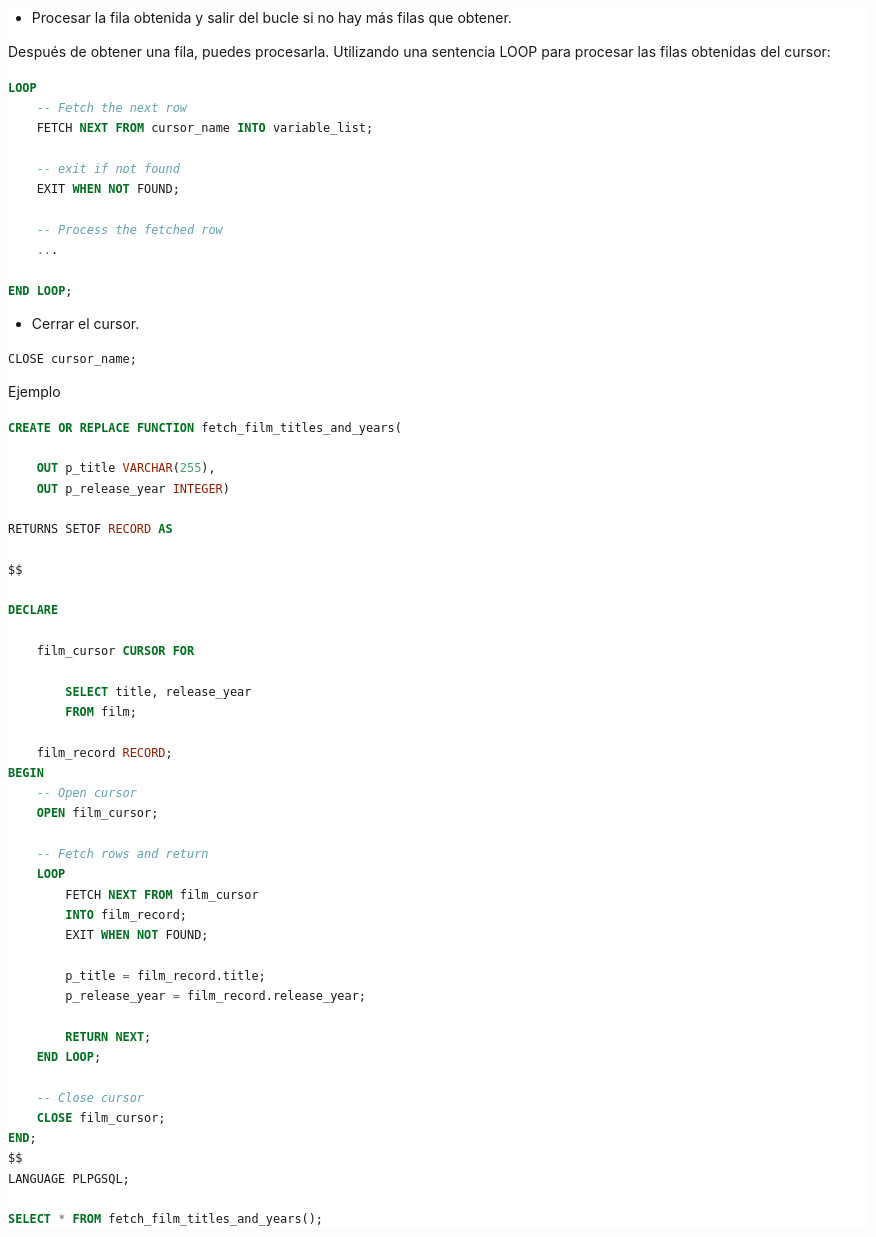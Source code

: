 - Procesar la fila obtenida y salir del bucle si no hay más filas que obtener.

Después de obtener una fila, puedes procesarla. Utilizando una sentencia LOOP para procesar las filas obtenidas del cursor:

```SQL
LOOP    
    -- Fetch the next row
    FETCH NEXT FROM cursor_name INTO variable_list;

    -- exit if not found
    EXIT WHEN NOT FOUND;

    -- Process the fetched row
    ...

END LOOP;
```

- Cerrar el cursor.

`CLOSE cursor_name;`

Ejemplo

```SQL
CREATE OR REPLACE FUNCTION fetch_film_titles_and_years(

	OUT p_title VARCHAR(255), 
	OUT p_release_year INTEGER)

RETURNS SETOF RECORD AS

$$

DECLARE

    film_cursor CURSOR FOR
    
        SELECT title, release_year
        FROM film;
        
    film_record RECORD;
BEGIN
    -- Open cursor
    OPEN film_cursor;

    -- Fetch rows and return
    LOOP
        FETCH NEXT FROM film_cursor 
        INTO film_record;
        EXIT WHEN NOT FOUND;

        p_title = film_record.title;
        p_release_year = film_record.release_year;
        
        RETURN NEXT;
    END LOOP;

    -- Close cursor
    CLOSE film_cursor;
END;
$$
LANGUAGE PLPGSQL;

SELECT * FROM fetch_film_titles_and_years();
```
